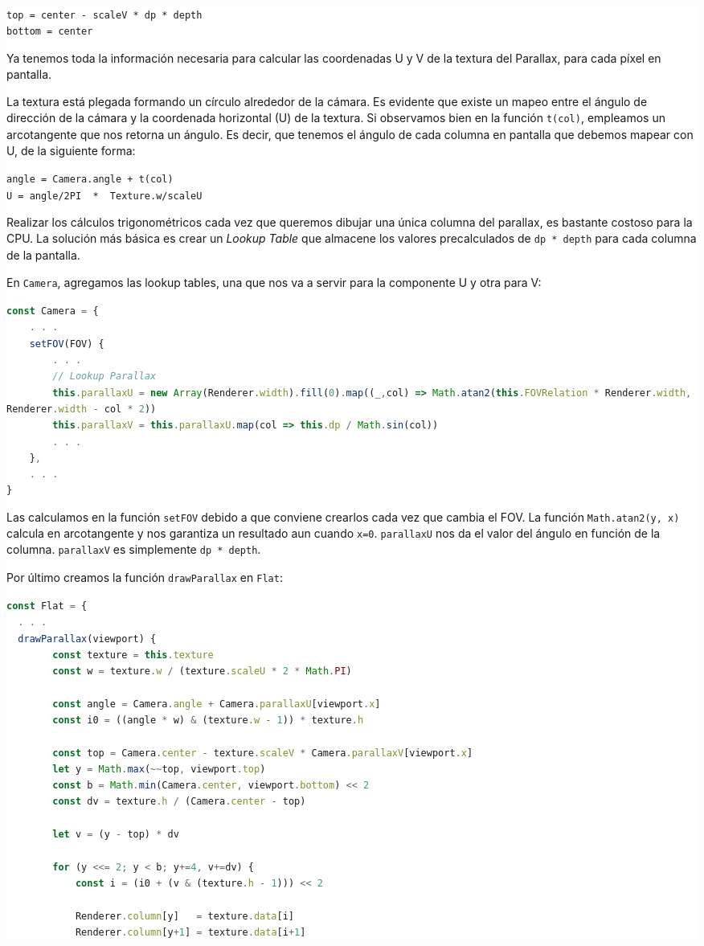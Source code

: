 ```
top = center - scaleV * dp * depth
bottom = center
```

Ya tenemos toda la información necesaria para calcular las coordenadas U y V de la textura del Parallax, para cada píxel en pantalla.

La textura está plegada formando un círculo alrededor de la cámara. Es evidente que existe un mapeo entre el ángulo de dirección de la cámara y la coordenada horizontal (U) de la textura. Si observamos bien en la función `t(col)`, empleamos un arcotangente que nos retorna un ángulo. Es decir, que tenemos el ángulo de cada columna en pantalla que debemos mapear con U, de la siguiente forma:

```
angle = Camera.angle + t(col)
U = angle/2PI  *  Texture.w/scaleU 
```

Realizar los cálculos trigonométricos cada vez que queremos dibujar una única columna del parallax, es bastante costoso para la CPU. La solución más básica es crear un *Lookup Table* que almacene los valores precalculados de `dp * depth` para cada columna de la pantalla.

En `Camera`, agregamos las lookup tables, una que nos va a servir para la componente U y otra para V:

```javascript
const Camera = {
    . . .
    setFOV(FOV) {
        . . .
        // Lookup Parallax
        this.parallaxU = new Array(Renderer.width).fill(0).map((_,col) => Math.atan2(this.FOVRelation * Renderer.width, Renderer.width - col * 2))
        this.parallaxV = this.parallaxU.map(col => this.dp / Math.sin(col))
        . . .
    },
    . . .
}
```

Las calculamos en la función `setFOV` debido a que conviene crearlos cada vez que cambia el FOV. La función `Math.atan2(y, x)` calcula en arcotangente y nos garantiza un resultado aun cuando `x=0`. `parallaxU` nos da el valor del ángulo en función de la columna. `parallaxV` es simplemente `dp * depth`.

Por último creamos la función `drawParallax` en `Flat`:

```javascript
const Flat = {
  . . .
  drawParallax(viewport) {
        const texture = this.texture
        const w = texture.w / (texture.scaleU * 2 * Math.PI)

        const angle = Camera.angle + Camera.parallaxU[viewport.x]
        const i0 = ((angle * w) & (texture.w - 1)) * texture.h

        const top = Camera.center - texture.scaleV * Camera.parallaxV[viewport.x]
        let y = Math.max(~~top, viewport.top)
        const b = Math.min(Camera.center, viewport.bottom) << 2
        const dv = texture.h / (Camera.center - top)

        let v = (y - top) * dv

        for (y <<= 2; y < b; y+=4, v+=dv) {
            const i = (i0 + (v & (texture.h - 1))) << 2

            Renderer.column[y]   = texture.data[i]
            Renderer.column[y+1] = texture.data[i+1]
```